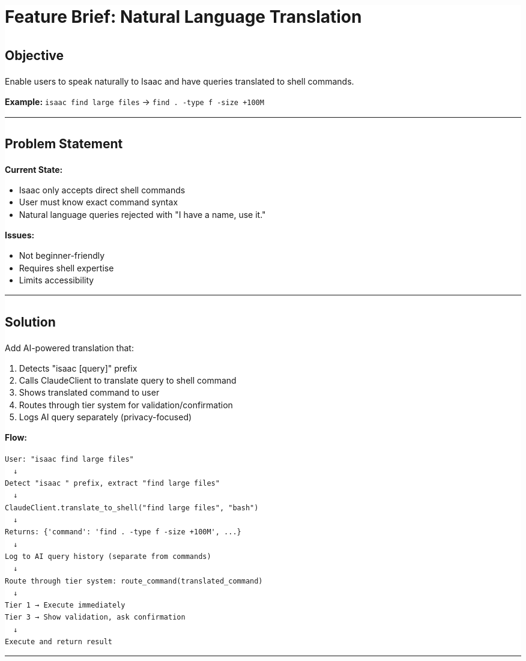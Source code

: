 # Feature Brief: Natural Language Translation

## Objective
Enable users to speak naturally to Isaac and have queries translated to shell commands.

**Example:** `isaac find large files` → `find . -type f -size +100M`

---

## Problem Statement

**Current State:**
- Isaac only accepts direct shell commands
- User must know exact command syntax
- Natural language queries rejected with "I have a name, use it."

**Issues:**
- Not beginner-friendly
- Requires shell expertise
- Limits accessibility

---

## Solution

Add AI-powered translation that:
1. Detects "isaac [query]" prefix
2. Calls ClaudeClient to translate query to shell command
3. Shows translated command to user
4. Routes through tier system for validation/confirmation
5. Logs AI query separately (privacy-focused)

**Flow:**
```
User: "isaac find large files"
  ↓
Detect "isaac " prefix, extract "find large files"
  ↓
ClaudeClient.translate_to_shell("find large files", "bash")
  ↓
Returns: {'command': 'find . -type f -size +100M', ...}
  ↓
Log to AI query history (separate from commands)
  ↓
Route through tier system: route_command(translated_command)
  ↓
Tier 1 → Execute immediately
Tier 3 → Show validation, ask confirmation
  ↓
Execute and return result
```

---